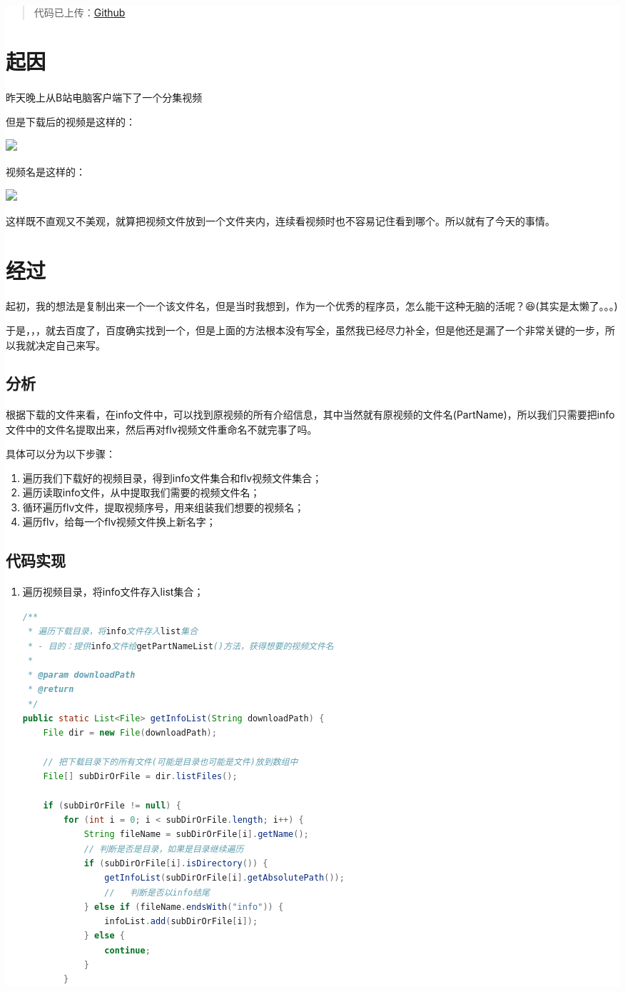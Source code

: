 > 代码已上传：[Github](https://github.com/zsy0216/BatchModifyBilibiliName)

# 起因

昨天晚上从B站电脑客户端下了一个分集视频

但是下载后的视频是这样的：

![](https://gitee.com/Ep_tassel/typora-image/raw/master/typora/20191212182132.png)

视频名是这样的：

![](https://gitee.com/Ep_tassel/typora-image/raw/master/typora/20191212182147.png)

这样既不直观又不美观，就算把视频文件放到一个文件夹内，连续看视频时也不容易记住看到哪个。所以就有了今天的事情。

# 经过

起初，我的想法是复制出来一个一个该文件名，但是当时我想到，作为一个优秀的程序员，怎么能干这种无脑的活呢？:laughing:(其实是太懒了。。。)

于是，，，就去百度了，百度确实找到一个，但是上面的方法根本没有写全，虽然我已经尽力补全，但是他还是漏了一个非常关键的一步，所以我就决定自己来写。

## 分析

根据下载的文件来看，在info文件中，可以找到原视频的所有介绍信息，其中当然就有原视频的文件名(PartName)，所以我们只需要把info文件中的文件名提取出来，然后再对flv视频文件重命名不就完事了吗。

具体可以分为以下步骤：

1. 遍历我们下载好的视频目录，得到info文件集合和flv视频文件集合；
2. 遍历读取info文件，从中提取我们需要的视频文件名；
3. 循环遍历flv文件，提取视频序号，用来组装我们想要的视频名；
4. 遍历flv，给每一个flv视频文件换上新名字；

## 代码实现

1. 遍历视频目录，将info文件存入list集合；

    ```java
    /**
     * 遍历下载目录，将info文件存入list集合
     * - 目的：提供info文件给getPartNameList()方法，获得想要的视频文件名
     *
     * @param downloadPath
     * @return
     */
    public static List<File> getInfoList(String downloadPath) {
        File dir = new File(downloadPath);

        // 把下载目录下的所有文件(可能是目录也可能是文件)放到数组中
        File[] subDirOrFile = dir.listFiles();

        if (subDirOrFile != null) {
            for (int i = 0; i < subDirOrFile.length; i++) {
                String fileName = subDirOrFile[i].getName();
                // 判断是否是目录，如果是目录继续遍历
                if (subDirOrFile[i].isDirectory()) {
                    getInfoList(subDirOrFile[i].getAbsolutePath());
                    //   判断是否以info结尾
                } else if (fileName.endsWith("info")) {
                    infoList.add(subDirOrFile[i]);
                } else {
                    continue;
                }
            }